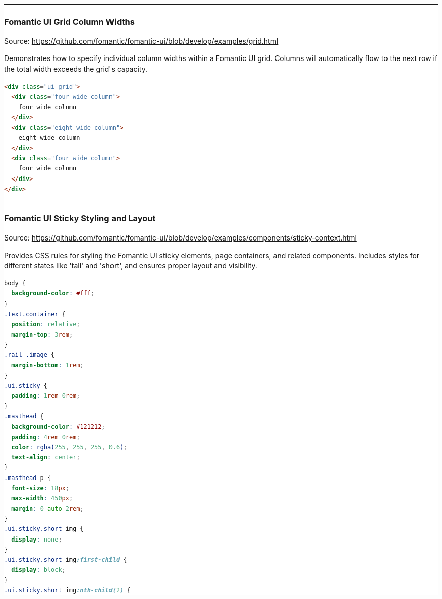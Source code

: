 --------------------------------

### Fomantic UI Grid Column Widths

Source: https://github.com/fomantic/fomantic-ui/blob/develop/examples/grid.html

Demonstrates how to specify individual column widths within a Fomantic UI grid. Columns will automatically flow to the next row if the total width exceeds the grid's capacity.

```html
<div class="ui grid">
  <div class="four wide column">
    four wide column
  </div>
  <div class="eight wide column">
    eight wide column
  </div>
  <div class="four wide column">
    four wide column
  </div>
</div>
```

--------------------------------

### Fomantic UI Sticky Styling and Layout

Source: https://github.com/fomantic/fomantic-ui/blob/develop/examples/components/sticky-context.html

Provides CSS rules for styling the Fomantic UI sticky elements, page containers, and related components. Includes styles for different states like 'tall' and 'short', and ensures proper layout and visibility.

```css
body {
  background-color: #fff;
}
.text.container {
  position: relative;
  margin-top: 3rem;
}
.rail .image {
  margin-bottom: 1rem;
}
.ui.sticky {
  padding: 1rem 0rem;
}
.masthead {
  background-color: #121212;
  padding: 4rem 0rem;
  color: rgba(255, 255, 255, 0.6);
  text-align: center;
}
.masthead p {
  font-size: 18px;
  max-width: 450px;
  margin: 0 auto 2rem;
}
.ui.sticky.short img {
  display: none;
}
.ui.sticky.short img:first-child {
  display: block;
}
.ui.sticky.short img:nth-child(2) {
```